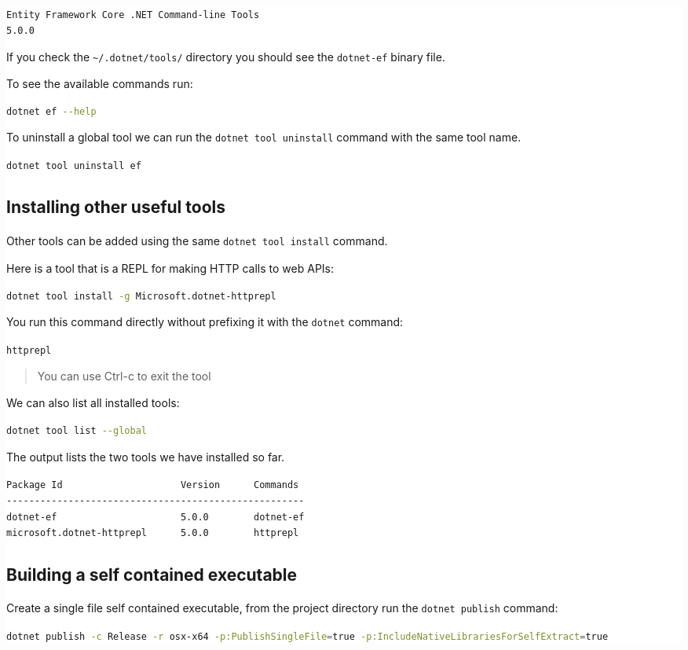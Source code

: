 ```bash
Entity Framework Core .NET Command-line Tools
5.0.0
```

If you check the `~/.dotnet/tools/` directory you should see the `dotnet-ef` binary file.

To see the available commands run:

```bash
dotnet ef --help
```

To uninstall a global tool we can run the `dotnet tool uninstall` command with the same tool name.

```bash
dotnet tool uninstall ef
```

## Installing other useful tools

Other tools can be added using the same `dotnet tool install` command.

Here is a tool that is a REPL for making HTTP calls to web APIs:

```bash
dotnet tool install -g Microsoft.dotnet-httprepl
```

You run this command directly without prefixing it with the `dotnet` command:

```bash
httprepl
```

> You can use Ctrl-c to exit the tool

We can also list all installed tools:

```bash
dotnet tool list --global
```

The output lists the two tools we have installed so far.

```bash
Package Id                     Version      Commands
-----------------------------------------------------
dotnet-ef                      5.0.0        dotnet-ef
microsoft.dotnet-httprepl      5.0.0        httprepl
```

## Building a self contained executable

Create a single file self contained executable, from the project directory run the `dotnet publish` command:

```bash
dotnet publish -c Release -r osx-x64 -p:PublishSingleFile=true -p:IncludeNativeLibrariesForSelfExtract=true
```
